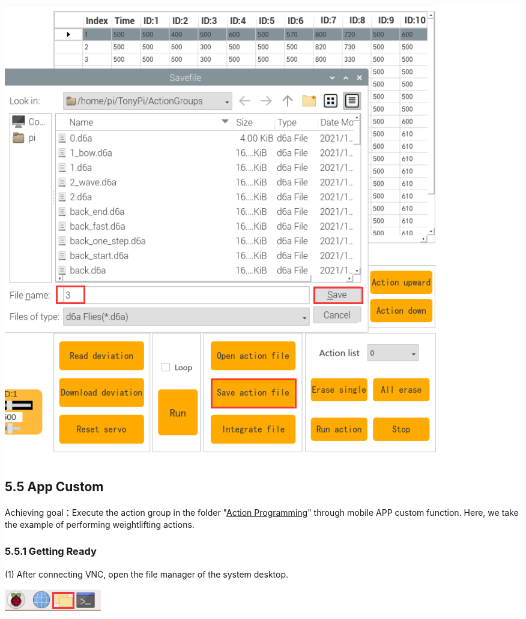 <img class="common_img" src="../_static/media/15.upper_computer/4.1/image6.png"   />

## 5.5 App Custom

Achieving goal：Execute the action group in the folder "[Action Programming](#anchor_3)" through mobile APP custom function. Here, we take the example of performing weightlifting actions.

### 5.5.1 Getting Ready

(1) After connecting VNC, open the file manager of the system desktop.

<img class="common_img" src="../_static/media/15.upper_computer/5.1/image1.png"   />
